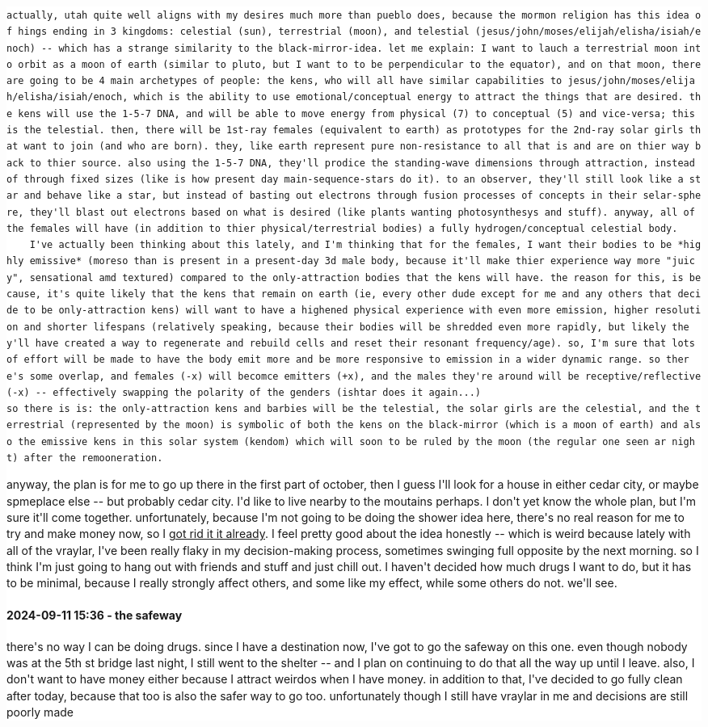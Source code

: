     actually, utah quite well aligns with my desires much more than pueblo does, because the mormon religion has this idea of hings ending in 3 kingdoms: celestial (sun), terrestrial (moon), and telestial (jesus/john/moses/elijah/elisha/isiah/enoch) -- which has a strange similarity to the black-mirror-idea. let me explain: I want to lauch a terrestrial moon into orbit as a moon of earth (similar to pluto, but I want to to be perpendicular to the equator), and on that moon, there are going to be 4 main archetypes of people: the kens, who will all have similar capabilities to jesus/john/moses/elijah/elisha/isiah/enoch, which is the ability to use emotional/conceptual energy to attract the things that are desired. the kens will use the 1-5-7 DNA, and will be able to move energy from physical (7) to conceptual (5) and vice-versa; this is the telestial. then, there will be 1st-ray females (equivalent to earth) as prototypes for the 2nd-ray solar girls that want to join (and who are born). they, like earth represent pure non-resistance to all that is and are on thier way back to thier source. also using the 1-5-7 DNA, they'll prodice the standing-wave dimensions through attraction, instead of through fixed sizes (like is how present day main-sequence-stars do it). to an observer, they'll still look like a star and behave like a star, but instead of basting out electrons through fusion processes of concepts in their selar-sphere, they'll blast out electrons based on what is desired (like plants wanting photosynthesys and stuff). anyway, all of the females will have (in addition to thier physical/terrestrial bodies) a fully hydrogen/conceptual celestial body.
        I've actually been thinking about this lately, and I'm thinking that for the females, I want their bodies to be *highly emissive* (moreso than is present in a present-day 3d male body, because it'll make thier experience way more "juicy", sensational amd textured) compared to the only-attraction bodies that the kens will have. the reason for this, is because, it's quite likely that the kens that remain on earth (ie, every other dude except for me and any others that decide to be only-attraction kens) will want to have a highened physical experience with even more emission, higher resolution and shorter lifespans (relatively speaking, because their bodies will be shredded even more rapidly, but likely they'll have created a way to regenerate and rebuild cells and reset their resonant frequency/age). so, I'm sure that lots of effort will be made to have the body emit more and be more responsive to emission in a wider dynamic range. so there's some overlap, and females (-x) will becomce emitters (+x), and the males they're around will be receptive/reflective (-x) -- effectively swapping the polarity of the genders (ishtar does it again...)
    so there is is: the only-attraction kens and barbies will be the telestial, the solar girls are the celestial, and the terrestrial (represented by the moon) is symbolic of both the kens on the black-mirror (which is a moon of earth) and also the emissive kens in this solar system (kendom) which will soon to be ruled by the moon (the regular one seen ar night) after the remooneration.
anyway, the plan is for me to go up there in the first part of october, then I guess I'll look for a house in either cedar city, or maybe spmeplace else -- but probably cedar city. I'd like to live nearby to the moutains perhaps. I don't yet know the whole plan, but I'm sure it'll come together.
unfortunately, because I'm not going to be doing the shower idea here, there's no real reason for me to try and make money now, so I [got rid it it already](#2024-09-11-1536---the-safeway). I feel pretty good about the idea honestly -- which is weird because lately with all of the vraylar, I've been really flaky in my decision-making process, sometimes swinging full opposite by the next morning. so I think I'm just going to hang out with friends and stuff and just chill out. I haven't decided how much drugs I want to do, but it has to be minimal, because I really strongly affect others, and some like my effect, while some others do not. we'll see.

#### 2024-09-11 15:36 - the safeway

there's no way I can be doing drugs. since I have a destination now, I've got to go the safeway on this one. even though nobody was at the 5th st bridge last night, I still went to the shelter -- and I plan on continuing to do that all the way up until I leave. also, I don't want to have money either because I attract weirdos when I have money. in addition to that, I've decided to go fully clean after today, because that too is also the safer way to go too. unfortunately though I still have vraylar in me and decisions are still poorly made